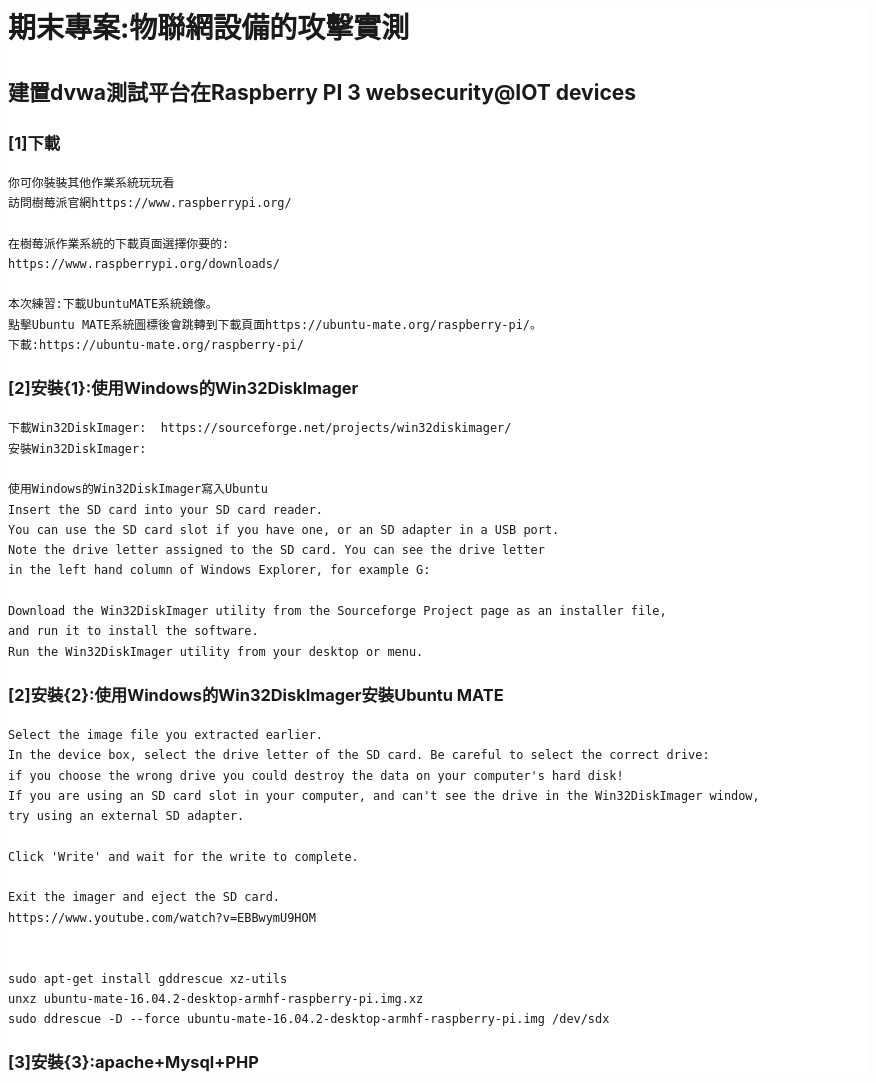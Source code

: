 
# 期末專案:物聯網設備的攻擊實測

## 建置dvwa測試平台在Raspberry PI 3 websecurity@IOT devices

### [1]下載
```
你可你裝裝其他作業系統玩玩看
訪問樹莓派官網https://www.raspberrypi.org/

在樹莓派作業系統的下載頁面選擇你要的:
https://www.raspberrypi.org/downloads/

本次練習:下載UbuntuMATE系統鏡像。
點擊Ubuntu MATE系統圖標後會跳轉到下載頁面https://ubuntu-mate.org/raspberry-pi/。
下載:https://ubuntu-mate.org/raspberry-pi/
```
### [2]安裝{1}:使用Windows的Win32DiskImager
```
下載Win32DiskImager:  https://sourceforge.net/projects/win32diskimager/
安裝Win32DiskImager:

使用Windows的Win32DiskImager寫入Ubuntu
Insert the SD card into your SD card reader. 
You can use the SD card slot if you have one, or an SD adapter in a USB port. 
Note the drive letter assigned to the SD card. You can see the drive letter 
in the left hand column of Windows Explorer, for example G:

Download the Win32DiskImager utility from the Sourceforge Project page as an installer file, 
and run it to install the software.
Run the Win32DiskImager utility from your desktop or menu.
```
### [2]安裝{2}:使用Windows的Win32DiskImager安裝Ubuntu MATE
```
Select the image file you extracted earlier.
In the device box, select the drive letter of the SD card. Be careful to select the correct drive: 
if you choose the wrong drive you could destroy the data on your computer's hard disk! 
If you are using an SD card slot in your computer, and can't see the drive in the Win32DiskImager window, 
try using an external SD adapter.

Click 'Write' and wait for the write to complete.

Exit the imager and eject the SD card.
https://www.youtube.com/watch?v=EBBwymU9HOM


sudo apt-get install gddrescue xz-utils
unxz ubuntu-mate-16.04.2-desktop-armhf-raspberry-pi.img.xz
sudo ddrescue -D --force ubuntu-mate-16.04.2-desktop-armhf-raspberry-pi.img /dev/sdx
```
### [3]安裝{3}:apache+Mysql+PHP

